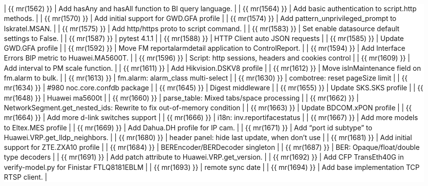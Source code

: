 | {{ mr(1562) }} | Add hasAny and hasAll function to BI query language.                      |
| {{ mr(1564) }} | Add basic authentication to script.http methods.                          |
| {{ mr(1570) }} | Add initial support for GWD.GFA profile                                   |
| {{ mr(1574) }} | Add pattern_unprivileged_prompt to Iskratel.MSAN.                         |
| {{ mr(1575) }} | Add http/https proto to script command.                                   |
| {{ mr(1583) }} | Set enable datasource default settings to False.                          |
| {{ mr(1587) }} | pytest 4.1.1                                                              |
| {{ mr(1588) }} | HTTP Client auto JSON requests                                            |
| {{ mr(1585) }} | Update GWD.GFA profile                                                    |
| {{ mr(1592) }} | Move FM reportalarmdetail application to ControlReport.                   |
| {{ mr(1594) }} | Add Interface Errors BIP metric to Huawei.MA5600T.                        |
| {{ mr(1596) }} | Script: http sessions, headers and cookies control                        |
| {{ mr(1609) }} | Add interval to PM scale function.                                        |
| {{ mr(1611) }} | Add Hikvision.DSKV8 profile                                               |
| {{ mr(1612) }} | Move isInMaintenance field on fm.alarm to bulk.                           |
| {{ mr(1613) }} | fm.alarm: alarm_class multi-select                                        |
| {{ mr(1630) }} | combotree: reset pageSize limit                                           |
| {{ mr(1634) }} | #980 noc.core.confdb package                                             |
| {{ mr(1645) }} | Digest middleware                                                         |
| {{ mr(1655) }} | Update SKS.SKS profile                                                    |
| {{ mr(1648) }} | Huawei ma5600t                                                            |
| {{ mr(1660) }} | parse_table: Mixed tabs/space processing                                  |
| {{ mr(1662) }} | NetworkSegment.get_nested_ids: Rewrite to fix out-of-memory condition     |
| {{ mr(1663) }} | Update BDCOM.xPON profile                                                 |
| {{ mr(1664) }} | Add more d-link switches support                                          |
| {{ mr(1666) }} | i18n: inv.reportifacestatus                                               |
| {{ mr(1667) }} | Add more models to Eltex.MES profile                                      |
| {{ mr(1669) }} | Add Dahua.DH profile for IP cam.                                          |
| {{ mr(1671) }} | Add “port id subtype” to Huawei.VRP.get_lldp_neighbors.                   |
| {{ mr(1680) }} | header panel: hide last update, when don’t use                            |
| {{ mr(1681) }} | Add initial support for ZTE.ZXA10 profile                                 |
| {{ mr(1684) }} | BEREncoder/BERDecoder singleton                                           |
| {{ mr(1687) }} | BER: Opaque/float/double type decoders                                    |
| {{ mr(1691) }} | Add patch attribute to Huawei.VRP.get_version.                            |
| {{ mr(1692) }} | Add CFP TransEth40G in verify-model.py for Finistar FTLQ8181EBLM          |
| {{ mr(1693) }} | remote sync date                                                          |
| {{ mr(1694) }} | Add base implementation TCP RTSP client.                                  |